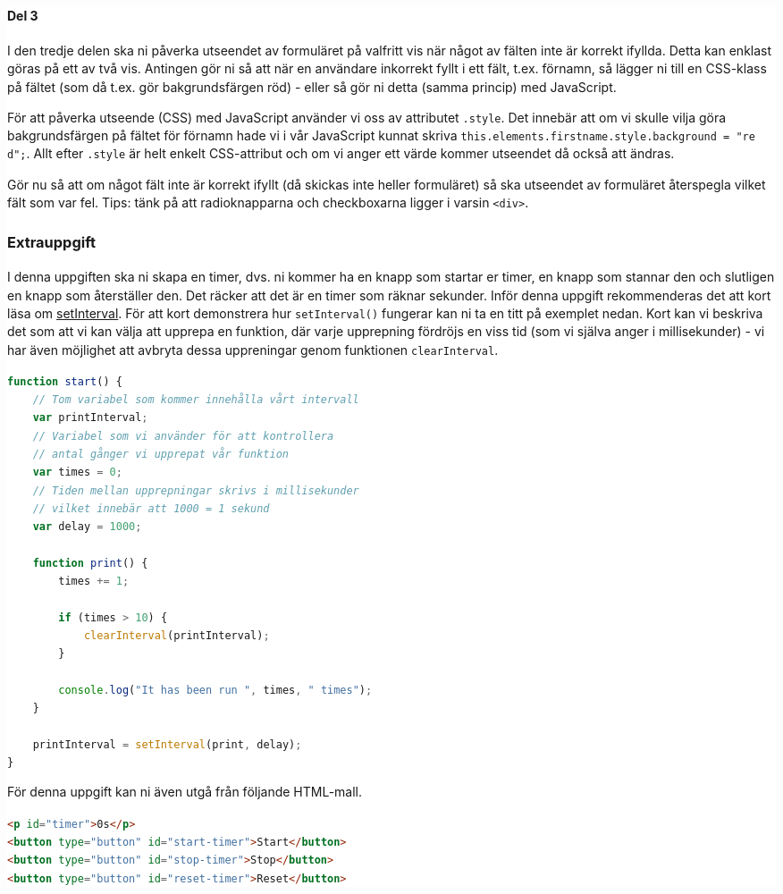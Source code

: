 #### Del 3

I den tredje delen ska ni påverka utseendet av formuläret på valfritt vis när något av fälten inte är korrekt ifyllda. Detta kan enklast göras på ett av två vis. Antingen gör ni så att när en användare inkorrekt fyllt i ett fält, t.ex. förnamn, så lägger ni till en CSS-klass på fältet (som då t.ex. gör bakgrundsfärgen röd) - eller så gör ni detta (samma princip) med JavaScript.

För att påverka utseende (CSS) med JavaScript använder vi oss av attributet `.style`. Det innebär att om vi skulle vilja göra bakgrundsfärgen på fältet för förnamn hade vi i vår JavaScript kunnat skriva `this.elements.firstname.style.background = "red";`. Allt efter `.style` är helt enkelt CSS-attribut och om vi anger ett värde kommer utseendet då också att ändras.

Gör nu så att om något fält inte är korrekt ifyllt (då skickas inte heller formuläret) så ska utseendet av formuläret återspegla vilket fält som var fel. Tips: tänk på att radioknapparna och checkboxarna ligger i varsin `<div>`.

### Extrauppgift

I denna uppgiften ska ni skapa en timer, dvs. ni kommer ha en knapp som startar er timer, en knapp som stannar den och slutligen en knapp som återställer den. Det räcker att det är en timer som räknar sekunder. Inför denna uppgift rekommenderas det att kort läsa om [setInterval](https://developer.mozilla.org/en-US/docs/Web/API/WindowTimers/setInterval). För att kort demonstrera hur `setInterval()` fungerar kan ni ta en titt på exemplet nedan. Kort kan vi beskriva det som att vi kan välja att upprepa en funktion, där varje upprepning fördröjs en viss tid (som vi själva anger i millisekunder) - vi har även möjlighet att avbryta dessa uppreningar genom funktionen `clearInterval`.

``` js
function start() {
    // Tom variabel som kommer innehålla vårt intervall
    var printInterval;
    // Variabel som vi använder för att kontrollera
    // antal gånger vi upprepat vår funktion
    var times = 0;
    // Tiden mellan upprepningar skrivs i millisekunder
    // vilket innebär att 1000 = 1 sekund
    var delay = 1000;

    function print() {
        times += 1;

        if (times > 10) {
            clearInterval(printInterval);
        }
        
        console.log("It has been run ", times, " times");
    }

    printInterval = setInterval(print, delay);
}
```

För denna uppgift kan ni även utgå från följande HTML-mall.

``` html
<p id="timer">0s</p>
<button type="button" id="start-timer">Start</button>
<button type="button" id="stop-timer">Stop</button>
<button type="button" id="reset-timer">Reset</button>
```
